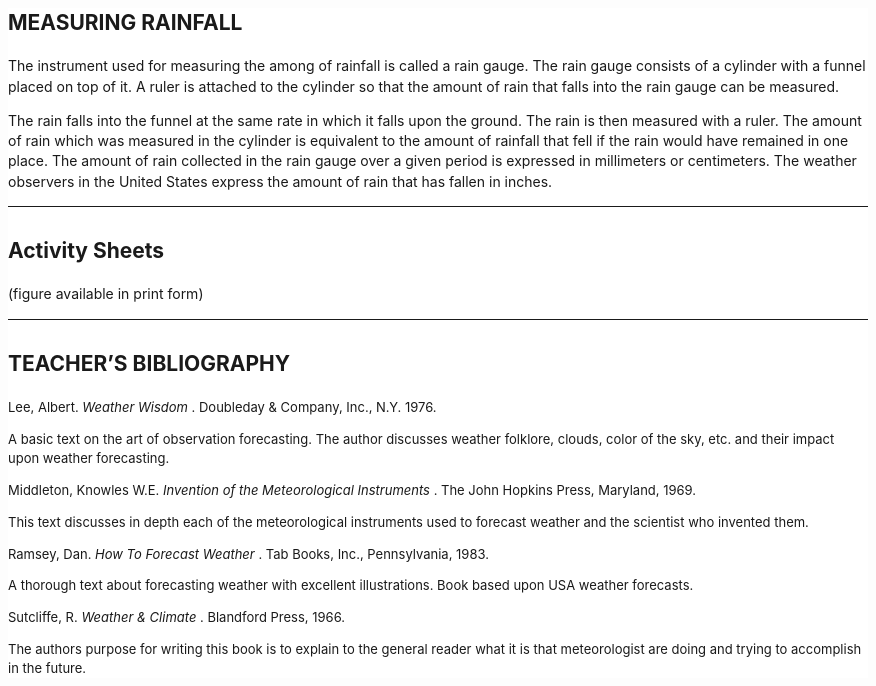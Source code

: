  <h2>
  MEASURING RAINFALL
 </h2>
 The instrument used for measuring the among of rainfall is called a rain gauge. The rain gauge consists of a cylinder with a funnel placed on top of it. A ruler is attached to the cylinder so that the amount of rain that falls into the rain gauge can be measured.
 <p>
  The rain falls into the funnel at the same rate in which it falls upon the ground. The rain is then measured with a ruler. The amount of rain which was measured in the cylinder is equivalent to the amount of rainfall that fell if the rain would have remained in one place. The amount of rain collected in the rain gauge over a given period is expressed in millimeters or centimeters. The weather observers in the United States express the amount of rain that has fallen in inches.
 </p>
<hr/>
 <h2>
  Activity Sheets
 </h2>
 (figure available in print form)
<hr/>
 <h2>
  TEACHER’S BIBLIOGRAPHY
 </h2>
 <font size="-1">
  Lee, Albert.
  <i>
   Weather Wisdom
  </i>
  . Doubleday &amp; Company, Inc., N.Y. 1976.
  <p>
   A basic text on the art of observation forecasting. The author discusses weather folklore, clouds, color of the sky, etc. and their impact upon weather forecasting.
  </p>
  <p>
   Middleton, Knowles W.E.
   <i>
    Invention of the Meteorological Instruments
   </i>
   . The John Hopkins Press, Maryland, 1969.
  </p>
  <p>
   This text discusses in depth each of the meteorological instruments used to forecast weather and the scientist who invented them.
  </p>
  <p>
   Ramsey, Dan.
   <i>
    How To Forecast Weather
   </i>
   . Tab Books, Inc., Pennsylvania, 1983.
  </p>
  <p>
   A thorough text about forecasting weather with excellent illustrations. Book based upon USA weather forecasts.
  </p>
  <p>
   Sutcliffe, R.
   <i>
    Weather &amp; Climate
   </i>
   . Blandford Press, 1966.
  </p>
  <p>
   The authors purpose for writing this book is to explain to the general reader what it is that meteorologist are doing and trying to accomplish in the future.